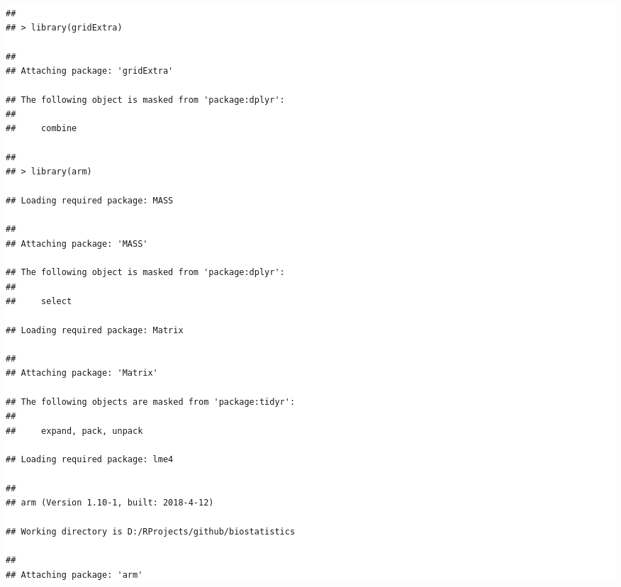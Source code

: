 
    ## 
    ## > library(gridExtra)

    ## 
    ## Attaching package: 'gridExtra'

    ## The following object is masked from 'package:dplyr':
    ## 
    ##     combine

    ## 
    ## > library(arm)

    ## Loading required package: MASS

    ## 
    ## Attaching package: 'MASS'

    ## The following object is masked from 'package:dplyr':
    ## 
    ##     select

    ## Loading required package: Matrix

    ## 
    ## Attaching package: 'Matrix'

    ## The following objects are masked from 'package:tidyr':
    ## 
    ##     expand, pack, unpack

    ## Loading required package: lme4

    ## 
    ## arm (Version 1.10-1, built: 2018-4-12)

    ## Working directory is D:/RProjects/github/biostatistics

    ## 
    ## Attaching package: 'arm'
